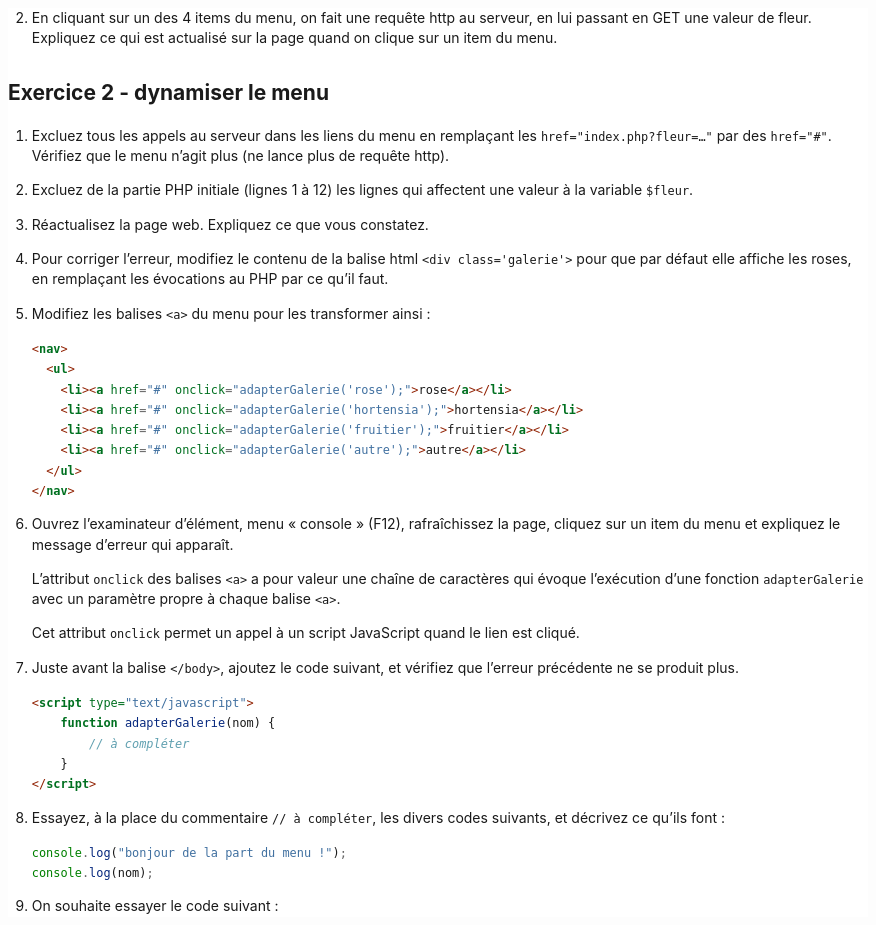 2. En cliquant sur un des 4 items du menu, on fait une requête http au serveur, en lui passant en GET une valeur de fleur. Expliquez ce qui est actualisé sur la page quand on clique sur un item du menu.

## Exercice 2 - dynamiser le menu

1. Excluez tous les appels au serveur dans les liens du menu en remplaçant les `href="index.php?fleur=…"` par des `href="#"`. Vérifiez que le menu n’agit plus (ne lance plus de requête http).

2. Excluez de la partie PHP initiale (lignes 1 à 12) les lignes qui affectent une valeur à la variable `$fleur`.

3. Réactualisez la page web. Expliquez ce que vous constatez.

4. Pour corriger l’erreur, modifiez le contenu de la balise html `<div class='galerie'>` pour que par défaut elle affiche les roses, en remplaçant les évocations au PHP par ce qu’il faut.

5. Modifiez les balises `<a>` du menu pour les transformer ainsi :

   ```html
   <nav>
     <ul>
       <li><a href="#" onclick="adapterGalerie('rose');">rose</a></li>
       <li><a href="#" onclick="adapterGalerie('hortensia');">hortensia</a></li>
       <li><a href="#" onclick="adapterGalerie('fruitier');">fruitier</a></li>
       <li><a href="#" onclick="adapterGalerie('autre');">autre</a></li>
     </ul>
   </nav>
   ```

6. Ouvrez l’examinateur d’élément, menu « console » (F12), rafraîchissez la page, cliquez sur un item du menu et expliquez le message d’erreur qui apparaît.

   L’attribut `onclick` des balises `<a>` a pour valeur une chaîne   de caractères qui évoque l’exécution d’une fonction `adapterGalerie` avec un paramètre propre à chaque balise `<a>`.

   Cet attribut `onclick` permet un appel à un script JavaScript quand le lien est cliqué.

7. Juste avant la balise `</body>`, ajoutez le code suivant, et vérifiez que l’erreur précédente ne se produit plus.

   ```html
   <script type="text/javascript">
       function adapterGalerie(nom) {
           // à compléter
       }
   </script>
   ```

8. Essayez, à la place du commentaire `// à compléter`, les divers codes suivants, et décrivez ce qu’ils font :

   ```javascript
   console.log("bonjour de la part du menu !");
   console.log(nom);
   ```

9. On souhaite essayer le code suivant :
